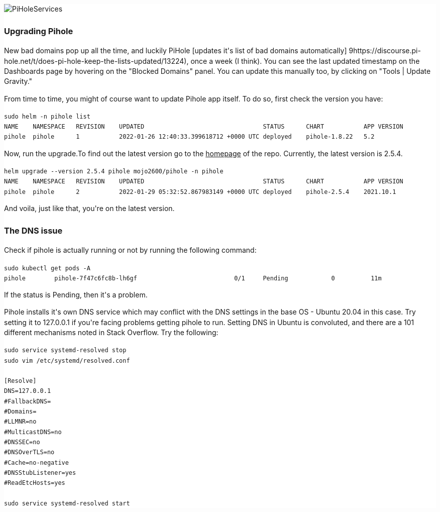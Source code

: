 ![PiHoleServices](https://embed.creately.com/Tf69zXI6swy?type=svg)

### Upgrading Pihole

New bad domains pop up all the time, and luckily PiHole [updates it's list of bad domains automatically]
9https://discourse.pi-hole.net/t/does-pi-hole-keep-the-lists-updated/13224), once a week (I think). You can see the last updated timestamp on the Dashboards page by hovering on the "Blocked Domains" panel. You can update this manually too, by clicking on "Tools | Update Gravity."

From time to time, you might of course want to update Pihole app itself. To do so, first check the version you have:

```
sudo helm -n pihole list
NAME  	NAMESPACE	REVISION	UPDATED                                	STATUS  	CHART        	APP VERSION
pihole	pihole   	1       	2022-01-26 12:40:33.399618712 +0000 UTC	deployed	pihole-1.8.22	5.2    
```

Now, run the upgrade.To find out the latest version go to the [homepage](https://artifacthub.io/packages/helm/mojo2600/pihole) of the repo. Currently, the latest version is 2.5.4.

```
helm upgrade --version 2.5.4 pihole mojo2600/pihole -n pihole
NAME  	NAMESPACE	REVISION	UPDATED                                	STATUS  	CHART       	APP VERSION
pihole	pihole   	2       	2022-01-29 05:32:52.867983149 +0000 UTC	deployed	pihole-2.5.4	2021.10.1  
```

And voila, just like that, you're on the latest version.


### The DNS issue

Check if pihole is actually running or not by running the following command:

```
sudo kubectl get pods -A
pihole        pihole-7f47c6fc8b-lh6gf                           0/1     Pending            0          11m
```

If the status is Pending, then it's a problem.

Pihole installs it's own DNS service which may conflict with the DNS settings in the base OS - Ubuntu 20.04 in this case. Try setting it to 127.0.0.1 if you're facing problems getting pihole to run. Setting DNS in Ubuntu is convoluted, and there are a 101 different mechanisms noted in Stack Overflow. Try the following:

```
sudo service systemd-resolved stop
sudo vim /etc/systemd/resolved.conf

[Resolve]
DNS=127.0.0.1
#FallbackDNS=
#Domains=
#LLMNR=no
#MulticastDNS=no
#DNSSEC=no
#DNSOverTLS=no
#Cache=no-negative
#DNSStubListener=yes
#ReadEtcHosts=yes

sudo service systemd-resolved start
```